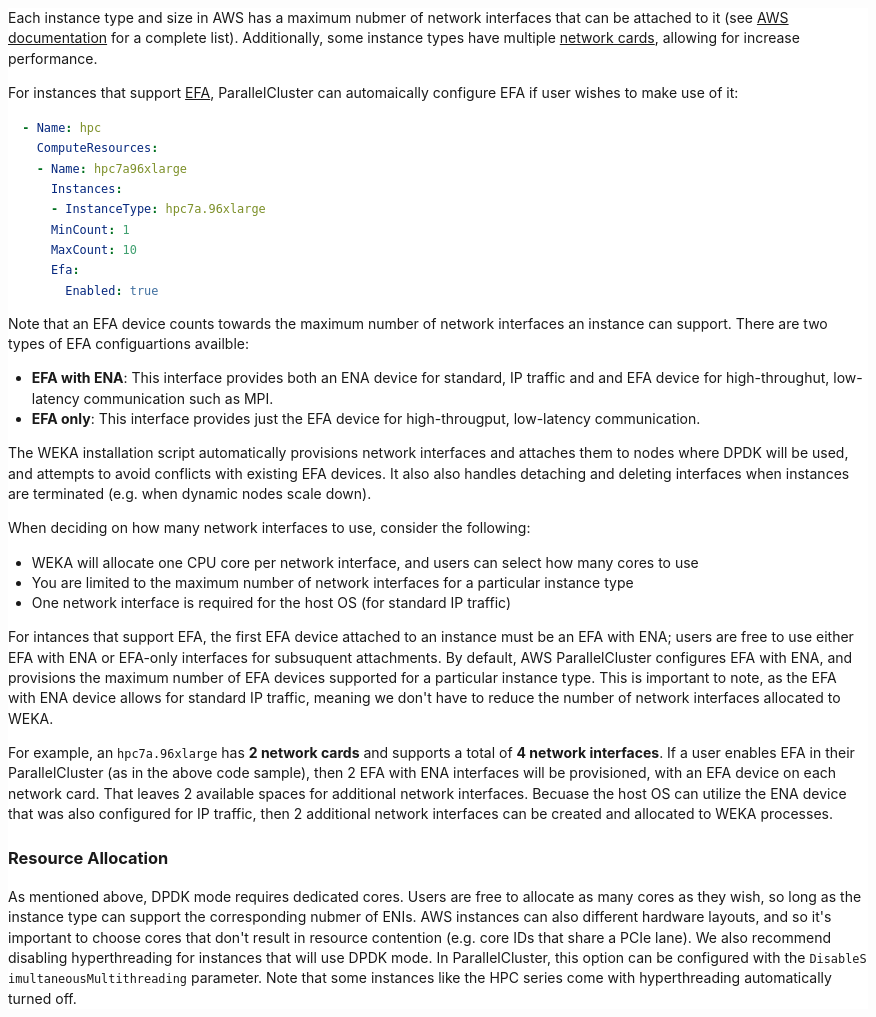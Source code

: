 Each instance type and size in AWS has a maximum nubmer of network interfaces that can be attached to it (see [AWS documentation](https://docs.aws.amazon.com/ec2/latest/instancetypes/ec2-instance-type-specifications.html) for a complete list). Additionally, some instance types have multiple [network cards](https://docs.aws.amazon.com/AWSEC2/latest/UserGuide/using-eni.html#network-cards), allowing for increase performance. 

For instances that support [EFA](https://docs.aws.amazon.com/AWSEC2/latest/UserGuide/efa.html), ParallelCluster can automaically configure EFA if user wishes to make use of it:

```yaml
  - Name: hpc
    ComputeResources:
    - Name: hpc7a96xlarge
      Instances:
      - InstanceType: hpc7a.96xlarge
      MinCount: 1
      MaxCount: 10
      Efa:
        Enabled: true
``` 

Note that an EFA device counts towards the maximum number of network interfaces an instance can support. There are two types of EFA configuartions availble:
- **EFA with ENA**: This interface provides both an ENA device for standard, IP traffic and and EFA device for high-throughut, low-latency communication such as MPI.
- **EFA only**: This interface provides just the EFA device for high-througput, low-latency communication.

The WEKA installation script automatically provisions network interfaces and attaches them to nodes where DPDK will be used, and attempts to avoid conflicts with existing EFA devices. It also also handles detaching and deleting interfaces when instances are terminated (e.g. when dynamic nodes scale down).

When deciding on how many network interfaces to use, consider the following:

- WEKA will allocate one CPU core per network interface, and users can select how many cores to use
- You are limited to the maximum number of network interfaces for a particular instance type
- One network interface is required for the host OS (for standard IP traffic)

For intances that support EFA, the first EFA device attached to an instance must be an EFA with ENA; users are free to use either EFA with ENA or EFA-only interfaces for subsuquent attachments. By default, AWS ParallelCluster configures EFA with ENA, and provisions the maximum number of EFA devices supported for a particular instance type. This is important to note, as the EFA with ENA device allows for standard IP traffic, meaning we don't have to reduce the number of network interfaces allocated to WEKA.

For example, an `hpc7a.96xlarge` has **2 network cards** and supports a total of **4 network interfaces**. If a user enables EFA in their ParallelCluster (as in the above code sample), then 2 EFA with ENA interfaces will be provisioned, with an EFA device on each network card. That leaves 2 available spaces for additional network interfaces. Becuase the host OS can utilize the ENA device that was also configured for IP traffic, then 2 additional network interfaces can be created and allocated to WEKA processes. 

### Resource Allocation
As mentioned above, DPDK mode requires dedicated cores. Users are free to allocate as many cores as they wish, so long as the instance type can support the corresponding nubmer of ENIs. AWS instances can also different hardware layouts, and so it's important to choose cores that don't result in resource contention (e.g. core IDs that share a PCIe lane). We also recommend disabling hyperthreading for instances that will use DPDK mode. In ParallelCluster, this option can be configured with the `DisableSimultaneousMultithreading` parameter. Note that some instances like the HPC series come with hyperthreading automatically turned off.

